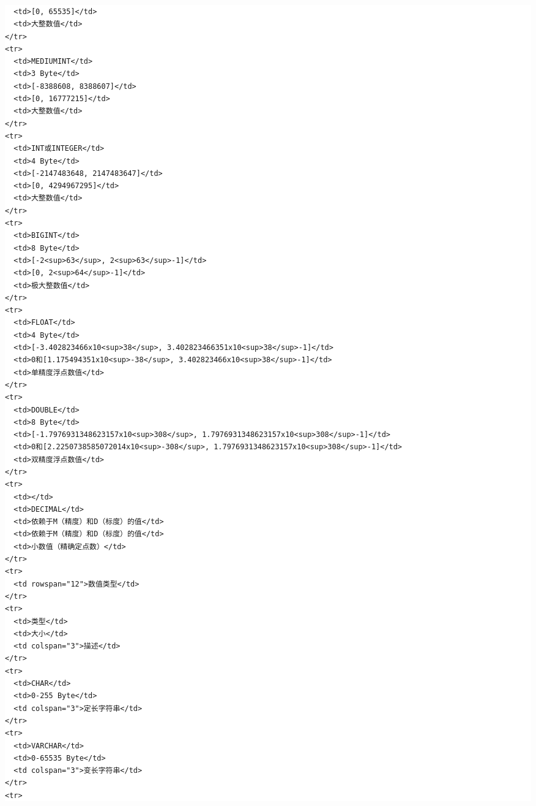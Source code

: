       <td>[0, 65535]</td>
      <td>大整数值</td>
    </tr>
    <tr>
      <td>MEDIUMINT</td>
      <td>3 Byte</td>
      <td>[-8388608, 8388607]</td>
      <td>[0, 16777215]</td>
      <td>大整数值</td>
    </tr>
    <tr>
      <td>INT或INTEGER</td>
      <td>4 Byte</td>
      <td>[-2147483648, 2147483647]</td>
      <td>[0, 4294967295]</td>
      <td>大整数值</td>
    </tr>
    <tr>
      <td>BIGINT</td>
      <td>8 Byte</td>
      <td>[-2<sup>63</sup>, 2<sup>63</sup>-1]</td>
      <td>[0, 2<sup>64</sup>-1]</td>
      <td>极大整数值</td>
    </tr>
    <tr>
      <td>FLOAT</td>
      <td>4 Byte</td>
      <td>[-3.402823466x10<sup>38</sup>, 3.402823466351x10<sup>38</sup>-1]</td>
      <td>0和[1.175494351x10<sup>-38</sup>, 3.402823466x10<sup>38</sup>-1]</td>
      <td>单精度浮点数值</td>
    </tr>
    <tr>
      <td>DOUBLE</td>
      <td>8 Byte</td>
      <td>[-1.7976931348623157x10<sup>308</sup>, 1.7976931348623157x10<sup>308</sup>-1]</td>
      <td>0和[2.2250738585072014x10<sup>-308</sup>, 1.7976931348623157x10<sup>308</sup>-1]</td>
      <td>双精度浮点数值</td>
    </tr>
    <tr>
      <td></td>
      <td>DECIMAL</td>
      <td>依赖于M（精度）和D（标度）的值</td>
      <td>依赖于M（精度）和D（标度）的值</td>
      <td>小数值（精确定点数）</td>
    </tr>
    <tr>
      <td rowspan="12">数值类型</td>
    </tr>
    <tr>
      <td>类型</td>
      <td>大小</td>
      <td colspan="3">描述</td>
    </tr>
    <tr>
      <td>CHAR</td>
      <td>0-255 Byte</td>
      <td colspan="3">定长字符串</td>
    </tr>
    <tr>
      <td>VARCHAR</td>
      <td>0-65535 Byte</td>
      <td colspan="3">变长字符串</td>
    </tr>
    <tr>